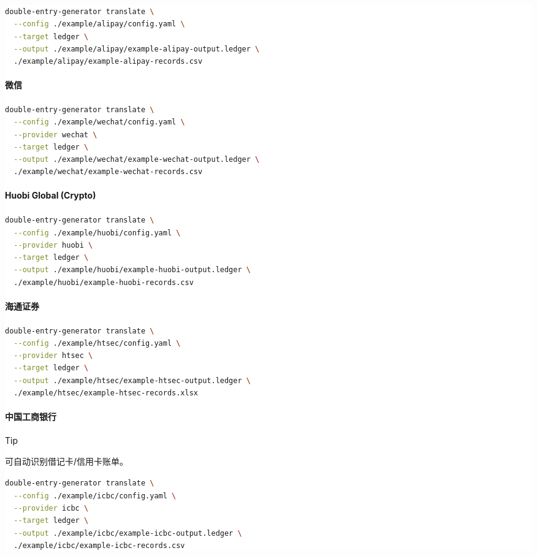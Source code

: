```bash
double-entry-generator translate \
  --config ./example/alipay/config.yaml \
  --target ledger \
  --output ./example/alipay/example-alipay-output.ledger \
  ./example/alipay/example-alipay-records.csv
```

#### 微信

```bash
double-entry-generator translate \
  --config ./example/wechat/config.yaml \
  --provider wechat \
  --target ledger \
  --output ./example/wechat/example-wechat-output.ledger \
  ./example/wechat/example-wechat-records.csv
```

#### Huobi Global (Crypto)

```bash
double-entry-generator translate \
  --config ./example/huobi/config.yaml \
  --provider huobi \
  --target ledger \
  --output ./example/huobi/example-huobi-output.ledger \
  ./example/huobi/example-huobi-records.csv
```

#### 海通证券

```bash
double-entry-generator translate \
  --config ./example/htsec/config.yaml \
  --provider htsec \
  --target ledger \
  --output ./example/htsec/example-htsec-output.ledger \
  ./example/htsec/example-htsec-records.xlsx
```

#### 中国工商银行

> [!TIP]
> 
> 可自动识别借记卡/信用卡账单。

```bash
double-entry-generator translate \
  --config ./example/icbc/config.yaml \
  --provider icbc \
  --target ledger \
  --output ./example/icbc/example-icbc-output.ledger \
  ./example/icbc/example-icbc-records.csv
```

